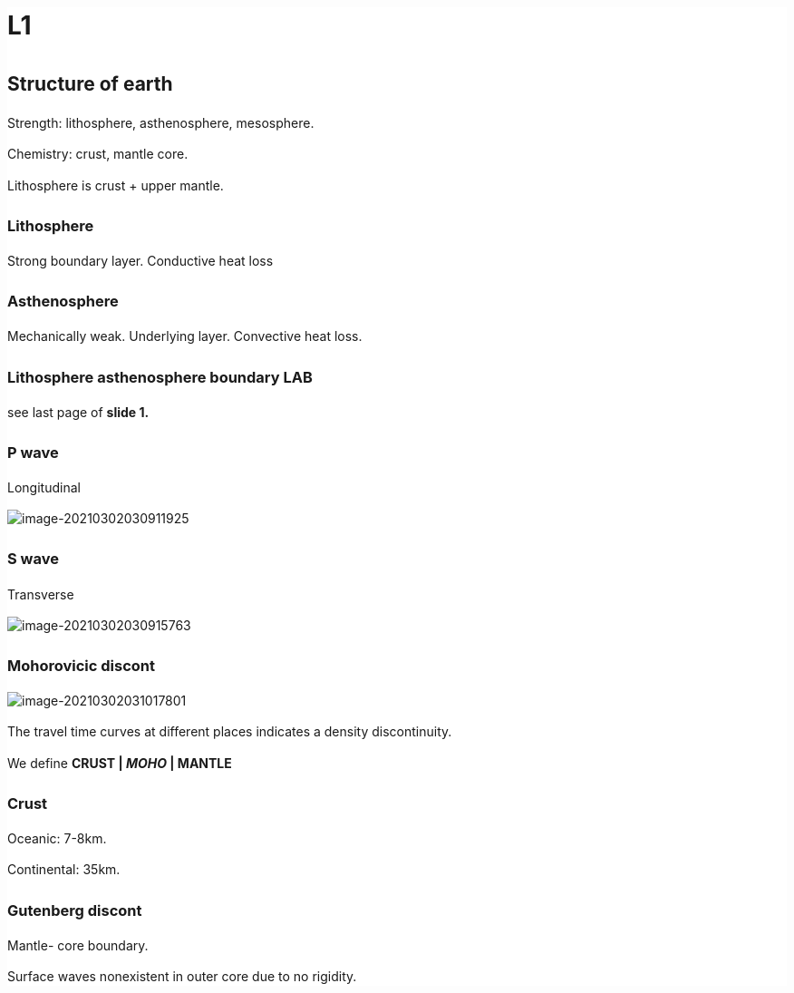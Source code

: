 # L1

## Structure of earth

Strength: lithosphere, asthenosphere, mesosphere.

Chemistry: crust, mantle core.

Lithosphere is crust + upper mantle.

### Lithosphere

Strong boundary layer. Conductive heat loss

### Asthenosphere

Mechanically weak. Underlying layer. Convective heat loss.

### Lithosphere asthenosphere boundary LAB

see last page of __slide 1.__

### P wave

Longitudinal

![image-20210302030911925](/home/sharon/.config/Typora/typora-user-images/image-20210302030911925.png)

### S wave

Transverse

![image-20210302030915763](/home/sharon/.config/Typora/typora-user-images/image-20210302030915763.png)

### Mohorovicic discont

![image-20210302031017801](/home/sharon/.config/Typora/typora-user-images/image-20210302031017801.png)

The travel time curves at different places indicates a density discontinuity.

We define __CRUST | _MOHO_ | MANTLE__

### Crust

Oceanic: 7-8km.

Continental: 35km.

### Gutenberg discont

Mantle- core boundary.

Surface waves nonexistent in outer core due to no rigidity.
